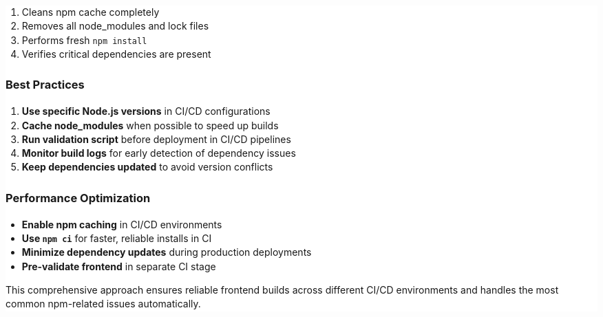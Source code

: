 1. Cleans npm cache completely
2. Removes all node_modules and lock files
3. Performs fresh `npm install`
4. Verifies critical dependencies are present

### Best Practices

1. **Use specific Node.js versions** in CI/CD configurations
2. **Cache node_modules** when possible to speed up builds
3. **Run validation script** before deployment in CI/CD pipelines
4. **Monitor build logs** for early detection of dependency issues
5. **Keep dependencies updated** to avoid version conflicts

### Performance Optimization

- **Enable npm caching** in CI/CD environments
- **Use `npm ci`** for faster, reliable installs in CI
- **Minimize dependency updates** during production deployments
- **Pre-validate frontend** in separate CI stage

This comprehensive approach ensures reliable frontend builds across different CI/CD environments and handles the most common npm-related issues automatically.
